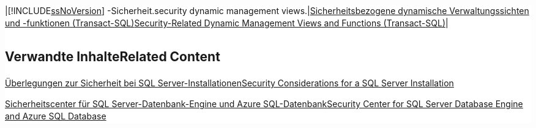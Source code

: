 |[!INCLUDE[ssNoVersion](../../includes/ssnoversion-md.md)] <span data-ttu-id="c9ada-232">-Sicherheit.</span><span class="sxs-lookup"><span data-stu-id="c9ada-232">security dynamic management views.</span></span>|[<span data-ttu-id="c9ada-233">Sicherheitsbezogene dynamische Verwaltungssichten und -funktionen &#40;Transact-SQL&#41;</span><span class="sxs-lookup"><span data-stu-id="c9ada-233">Security-Related Dynamic Management Views and Functions &#40;Transact-SQL&#41;</span></span>](/sql/relational-databases/system-dynamic-management-views/security-related-dynamic-management-views-and-functions-transact-sql)|  
  
## <a name="related-content"></a><span data-ttu-id="c9ada-234">Verwandte Inhalte</span><span class="sxs-lookup"><span data-stu-id="c9ada-234">Related Content</span></span>  
 [<span data-ttu-id="c9ada-235">Überlegungen zur Sicherheit bei SQL Server-Installationen</span><span class="sxs-lookup"><span data-stu-id="c9ada-235">Security Considerations for a SQL Server Installation</span></span>](../../sql-server/install/security-considerations-for-a-sql-server-installation.md)  
  
 [<span data-ttu-id="c9ada-236">Sicherheitscenter für SQL Server-Datenbank-Engine und Azure SQL-Datenbank</span><span class="sxs-lookup"><span data-stu-id="c9ada-236">Security Center for SQL Server Database Engine and Azure SQL Database</span></span>](security-center-for-sql-server-database-engine-and-azure-sql-database.md)  
  
  
